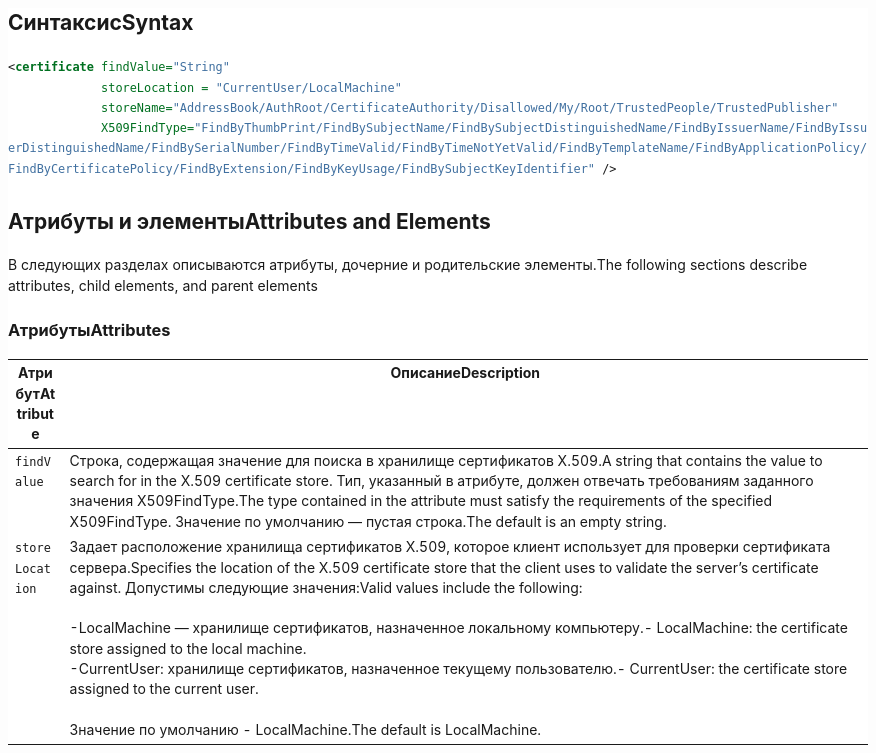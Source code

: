 ## <a name="syntax"></a><span data-ttu-id="31000-112">Синтаксис</span><span class="sxs-lookup"><span data-stu-id="31000-112">Syntax</span></span>  
  
```xml  
<certificate findValue="String"
             storeLocation = "CurrentUser/LocalMachine"
             storeName="AddressBook/AuthRoot/CertificateAuthority/Disallowed/My/Root/TrustedPeople/TrustedPublisher"
             X509FindType="FindByThumbPrint/FindBySubjectName/FindBySubjectDistinguishedName/FindByIssuerName/FindByIssuerDistinguishedName/FindBySerialNumber/FindByTimeValid/FindByTimeNotYetValid/FindByTemplateName/FindByApplicationPolicy/FindByCertificatePolicy/FindByExtension/FindByKeyUsage/FindBySubjectKeyIdentifier" />
```  
  
## <a name="attributes-and-elements"></a><span data-ttu-id="31000-113">Атрибуты и элементы</span><span class="sxs-lookup"><span data-stu-id="31000-113">Attributes and Elements</span></span>  
 <span data-ttu-id="31000-114">В следующих разделах описываются атрибуты, дочерние и родительские элементы.</span><span class="sxs-lookup"><span data-stu-id="31000-114">The following sections describe attributes, child elements, and parent elements</span></span>  
  
### <a name="attributes"></a><span data-ttu-id="31000-115">Атрибуты</span><span class="sxs-lookup"><span data-stu-id="31000-115">Attributes</span></span>  
  
|<span data-ttu-id="31000-116">Атрибут</span><span class="sxs-lookup"><span data-stu-id="31000-116">Attribute</span></span>|<span data-ttu-id="31000-117">Описание</span><span class="sxs-lookup"><span data-stu-id="31000-117">Description</span></span>|  
|---------------|-----------------|  
|`findValue`|<span data-ttu-id="31000-118">Строка, содержащая значение для поиска в хранилище сертификатов X.509.</span><span class="sxs-lookup"><span data-stu-id="31000-118">A string that contains the value to search for in the X.509 certificate store.</span></span> <span data-ttu-id="31000-119">Тип, указанный в атрибуте, должен отвечать требованиям заданного значения X509FindType.</span><span class="sxs-lookup"><span data-stu-id="31000-119">The type contained in the attribute must satisfy the requirements of the specified X509FindType.</span></span> <span data-ttu-id="31000-120">Значение по умолчанию — пустая строка.</span><span class="sxs-lookup"><span data-stu-id="31000-120">The default is an empty string.</span></span>|  
|`storeLocation`|<span data-ttu-id="31000-121">Задает расположение хранилища сертификатов Х.509, которое клиент использует для проверки сертификата сервера.</span><span class="sxs-lookup"><span data-stu-id="31000-121">Specifies the location of the X.509 certificate store that the client uses to validate the server’s certificate against.</span></span> <span data-ttu-id="31000-122">Допустимы следующие значения:</span><span class="sxs-lookup"><span data-stu-id="31000-122">Valid values include the following:</span></span><br /><br /> <span data-ttu-id="31000-123">-LocalMachine — хранилище сертификатов, назначенное локальному компьютеру.</span><span class="sxs-lookup"><span data-stu-id="31000-123">-   LocalMachine: the certificate store assigned to the local machine.</span></span><br /><span data-ttu-id="31000-124">-CurrentUser: хранилище сертификатов, назначенное текущему пользователю.</span><span class="sxs-lookup"><span data-stu-id="31000-124">-   CurrentUser: the certificate store assigned to the current user.</span></span><br /><br /> <span data-ttu-id="31000-125">Значение по умолчанию - LocalMachine.</span><span class="sxs-lookup"><span data-stu-id="31000-125">The default is LocalMachine.</span></span>|  